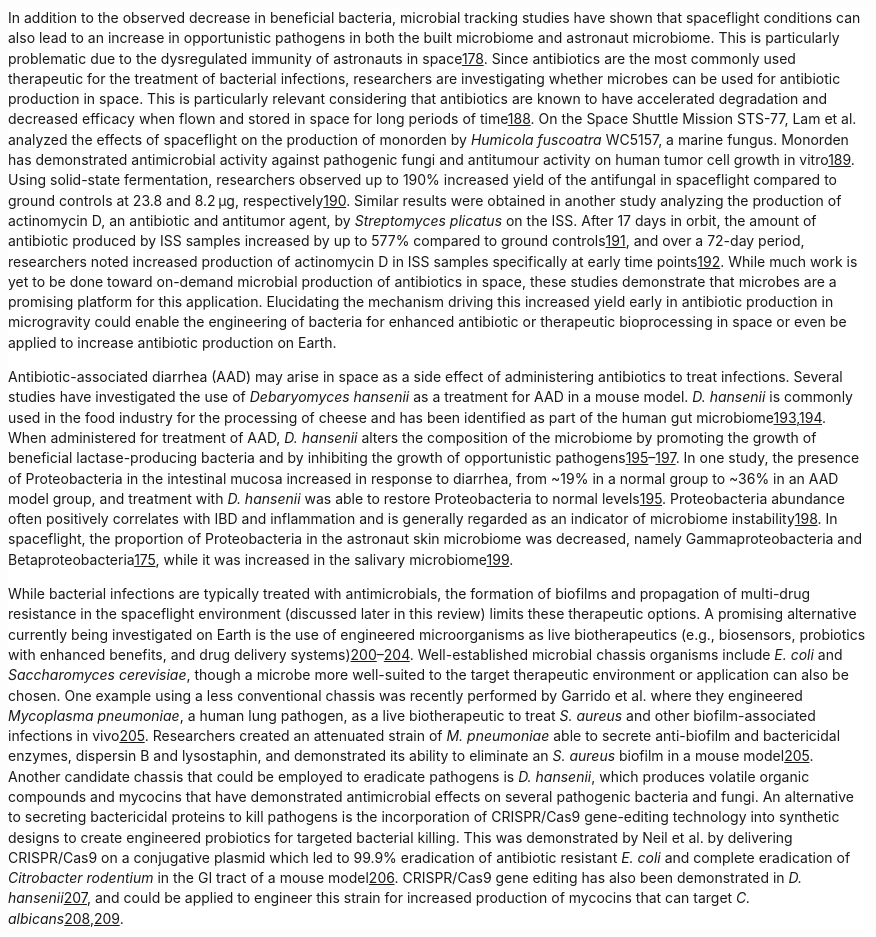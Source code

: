 In addition to the observed decrease in beneficial bacteria, microbial tracking studies have shown that spaceflight conditions can also lead to an increase in opportunistic pathogens in both the built microbiome and astronaut microbiome. This is particularly problematic due to the dysregulated immunity of astronauts in space[178](#CR178). Since antibiotics are the most commonly used therapeutic for the treatment of bacterial infections, researchers are investigating whether microbes can be used for antibiotic production in space. This is particularly relevant considering that antibiotics are known to have accelerated degradation and decreased efficacy when flown and stored in space for long periods of time[188](#CR188). On the Space Shuttle Mission STS-77, Lam et al. analyzed the effects of spaceflight on the production of monorden by _Humicola fuscoatra_ WC5157, a marine fungus. Monorden has demonstrated antimicrobial activity against pathogenic fungi and antitumour activity on human tumor cell growth in vitro[189](#CR189). Using solid-state fermentation, researchers observed up to 190% increased yield of the antifungal in spaceflight compared to ground controls at 23.8 and 8.2 μg, respectively[190](#CR190). Similar results were obtained in another study analyzing the production of actinomycin D, an antibiotic and antitumor agent, by _Streptomyces plicatus_ on the ISS. After 17 days in orbit, the amount of antibiotic produced by ISS samples increased by up to 577% compared to ground controls[191](#CR191), and over a 72-day period, researchers noted increased production of actinomycin D in ISS samples specifically at early time points[192](#CR192). While much work is yet to be done toward on-demand microbial production of antibiotics in space, these studies demonstrate that microbes are a promising platform for this application. Elucidating the mechanism driving this increased yield early in antibiotic production in microgravity could enable the engineering of bacteria for enhanced antibiotic or therapeutic bioprocessing in space or even be applied to increase antibiotic production on Earth.

Antibiotic-associated diarrhea (AAD) may arise in space as a side effect of administering antibiotics to treat infections. Several studies have investigated the use of _Debaryomyces hansenii_ as a treatment for AAD in a mouse model. _D. hansenii_ is commonly used in the food industry for the processing of cheese and has been identified as part of the human gut microbiome[193](#CR193),[194](#CR194). When administered for treatment of AAD, _D. hansenii_ alters the composition of the microbiome by promoting the growth of beneficial lactase-producing bacteria and by inhibiting the growth of opportunistic pathogens[195](#CR195)–[197](#CR197). In one study, the presence of Proteobacteria in the intestinal mucosa increased in response to diarrhea, from ~19% in a normal group to ~36% in an AAD model group, and treatment with _D. hansenii_ was able to restore Proteobacteria to normal levels[195](#CR195). Proteobacteria abundance often positively correlates with IBD and inflammation and is generally regarded as an indicator of microbiome instability[198](#CR198). In spaceflight, the proportion of Proteobacteria in the astronaut skin microbiome was decreased, namely Gammaproteobacteria and Betaproteobacteria[175](#CR175), while it was increased in the salivary microbiome[199](#CR199).

While bacterial infections are typically treated with antimicrobials, the formation of biofilms and propagation of multi-drug resistance in the spaceflight environment (discussed later in this review) limits these therapeutic options. A promising alternative currently being investigated on Earth is the use of engineered microorganisms as live biotherapeutics (e.g., biosensors, probiotics with enhanced benefits, and drug delivery systems)[200](#CR200)–[204](#CR204). Well-established microbial chassis organisms include _E. coli_ and _Saccharomyces cerevisiae_, though a microbe more well-suited to the target therapeutic environment or application can also be chosen. One example using a less conventional chassis was recently performed by Garrido et al. where they engineered _Mycoplasma pneumoniae_, a human lung pathogen, as a live biotherapeutic to treat _S. aureus_ and other biofilm-associated infections in vivo[205](#CR205). Researchers created an attenuated strain of _M. pneumoniae_ able to secrete anti-biofilm and bactericidal enzymes, dispersin B and lysostaphin, and demonstrated its ability to eliminate an _S. aureus_ biofilm in a mouse model[205](#CR205). Another candidate chassis that could be employed to eradicate pathogens is _D. hansenii_, which produces volatile organic compounds and mycocins that have demonstrated antimicrobial effects on several pathogenic bacteria and fungi. An alternative to secreting bactericidal proteins to kill pathogens is the incorporation of CRISPR/Cas9 gene-editing technology into synthetic designs to create engineered probiotics for targeted bacterial killing. This was demonstrated by Neil et al. by delivering CRISPR/Cas9 on a conjugative plasmid which led to 99.9% eradication of antibiotic resistant _E. coli_ and complete eradication of _Citrobacter rodentium_ in the GI tract of a mouse model[206](#CR206). CRISPR/Cas9 gene editing has also been demonstrated in _D. hansenii_[207](#CR207), and could be applied to engineer this strain for increased production of mycocins that can target _C. albicans_[208](#CR208),[209](#CR209).
